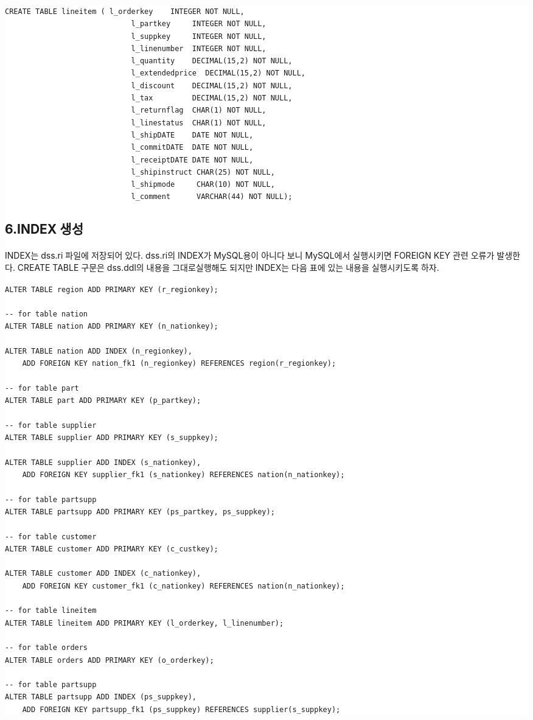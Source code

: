     CREATE TABLE lineitem ( l_orderkey    INTEGER NOT NULL,
                                 l_partkey     INTEGER NOT NULL,
                                 l_suppkey     INTEGER NOT NULL,
                                 l_linenumber  INTEGER NOT NULL,
                                 l_quantity    DECIMAL(15,2) NOT NULL,
                                 l_extendedprice  DECIMAL(15,2) NOT NULL,
                                 l_discount    DECIMAL(15,2) NOT NULL,
                                 l_tax         DECIMAL(15,2) NOT NULL,
                                 l_returnflag  CHAR(1) NOT NULL,
                                 l_linestatus  CHAR(1) NOT NULL,
                                 l_shipDATE    DATE NOT NULL,
                                 l_commitDATE  DATE NOT NULL,
                                 l_receiptDATE DATE NOT NULL,
                                 l_shipinstruct CHAR(25) NOT NULL,
                                 l_shipmode     CHAR(10) NOT NULL,
                                 l_comment      VARCHAR(44) NOT NULL);
## 6.INDEX 생성

INDEX는 dss.ri 파일에 저장되어 있다. dss.ri의 INDEX가 MySQL용이 아니다 보니 MySQL에서 실행시키면 FOREIGN KEY 관련 오류가 발생한다. CREATE TABLE 구문은 dss.ddl의 내용을 그대로실행해도 되지만 INDEX는 다음 표에 있는 내용을 실행시키도록 하자.

    ALTER TABLE region ADD PRIMARY KEY (r_regionkey);
     
    -- for table nation
    ALTER TABLE nation ADD PRIMARY KEY (n_nationkey);
     
    ALTER TABLE nation ADD INDEX (n_regionkey),
        ADD FOREIGN KEY nation_fk1 (n_regionkey) REFERENCES region(r_regionkey);
     
    -- for table part
    ALTER TABLE part ADD PRIMARY KEY (p_partkey);
     
    -- for table supplier
    ALTER TABLE supplier ADD PRIMARY KEY (s_suppkey);
     
    ALTER TABLE supplier ADD INDEX (s_nationkey),
        ADD FOREIGN KEY supplier_fk1 (s_nationkey) REFERENCES nation(n_nationkey);
     
    -- for table partsupp
    ALTER TABLE partsupp ADD PRIMARY KEY (ps_partkey, ps_suppkey);
     
    -- for table customer
    ALTER TABLE customer ADD PRIMARY KEY (c_custkey);
     
    ALTER TABLE customer ADD INDEX (c_nationkey),
        ADD FOREIGN KEY customer_fk1 (c_nationkey) REFERENCES nation(n_nationkey);
     
    -- for table lineitem
    ALTER TABLE lineitem ADD PRIMARY KEY (l_orderkey, l_linenumber);
     
    -- for table orders
    ALTER TABLE orders ADD PRIMARY KEY (o_orderkey);
     
    -- for table partsupp
    ALTER TABLE partsupp ADD INDEX (ps_suppkey),
        ADD FOREIGN KEY partsupp_fk1 (ps_suppkey) REFERENCES supplier(s_suppkey);
     